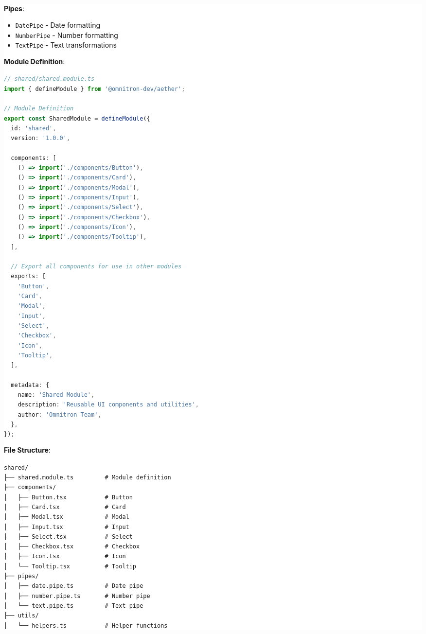 **Pipes**:
- `DatePipe` - Date formatting
- `NumberPipe` - Number formatting
- `TextPipe` - Text transformations

**Module Definition**:
```typescript
// shared/shared.module.ts
import { defineModule } from '@omnitron-dev/aether';

// Module Definition
export const SharedModule = defineModule({
  id: 'shared',
  version: '1.0.0',

  components: [
    () => import('./components/Button'),
    () => import('./components/Card'),
    () => import('./components/Modal'),
    () => import('./components/Input'),
    () => import('./components/Select'),
    () => import('./components/Checkbox'),
    () => import('./components/Icon'),
    () => import('./components/Tooltip'),
  ],

  // Export all components for use in other modules
  exports: [
    'Button',
    'Card',
    'Modal',
    'Input',
    'Select',
    'Checkbox',
    'Icon',
    'Tooltip',
  ],

  metadata: {
    name: 'Shared Module',
    description: 'Reusable UI components and utilities',
    author: 'Omnitron Team',
  },
});
```

**File Structure**:
```
shared/
├── shared.module.ts         # Module definition
├── components/
│   ├── Button.tsx           # Button
│   ├── Card.tsx             # Card
│   ├── Modal.tsx            # Modal
│   ├── Input.tsx            # Input
│   ├── Select.tsx           # Select
│   ├── Checkbox.tsx         # Checkbox
│   ├── Icon.tsx             # Icon
│   └── Tooltip.tsx          # Tooltip
├── pipes/
│   ├── date.pipe.ts         # Date pipe
│   ├── number.pipe.ts       # Number pipe
│   └── text.pipe.ts         # Text pipe
├── utils/
│   └── helpers.ts           # Helper functions
```